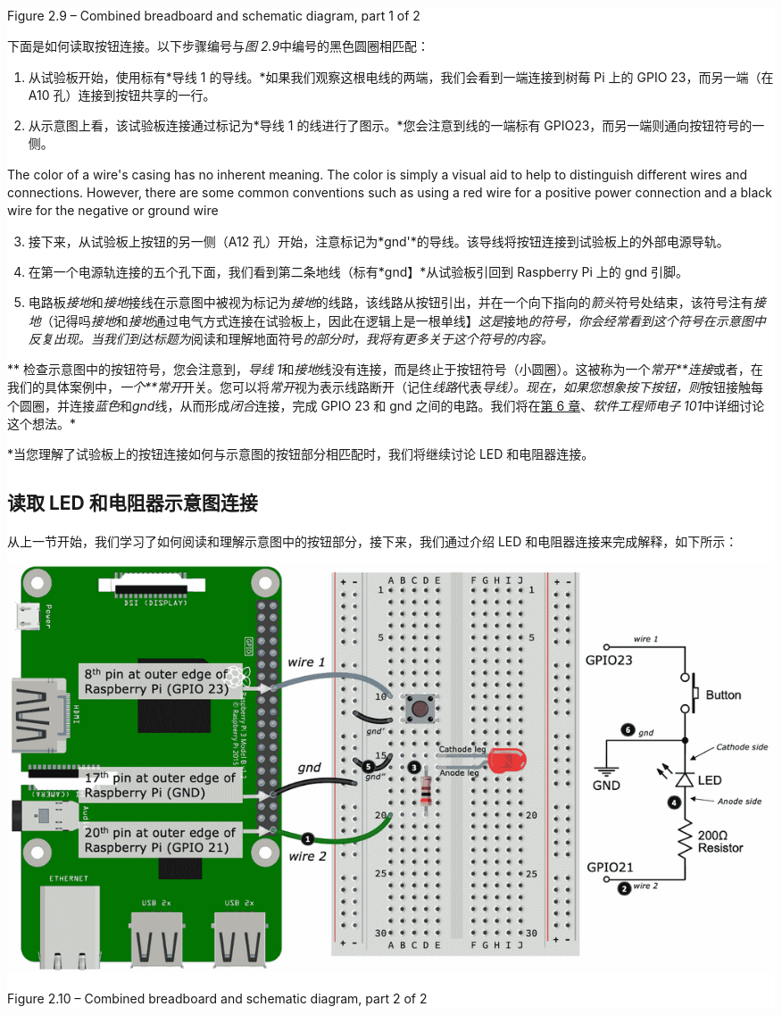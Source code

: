 Figure 2.9 – Combined breadboard and schematic diagram, part 1 of 2

下面是如何读取按钮连接。以下步骤编号与*图 2.9*中编号的黑色圆圈相匹配：

1.  从试验板开始，使用标有*导线 1 的导线。*如果我们观察这根电线的两端，我们会看到一端连接到树莓 Pi 上的 GPIO 23，而另一端（在 A10 孔）连接到按钮共享的一行。

2.  从示意图上看，该试验板连接通过标记为*导线 1 的线进行了图示。*您会注意到线的一端标有 GPIO23，而另一端则通向按钮符号的一侧。

The color of a wire's casing has no inherent meaning. The color is simply a visual aid to help to distinguish different wires and connections. However, there are some common conventions such as using a red wire for a positive power connection and a black wire for the negative or ground wire

3.  接下来，从试验板上按钮的另一侧（A12 孔）开始，注意标记为*gnd'*的导线。该导线将按钮连接到试验板上的外部电源导轨。

4.  在第一个电源轨连接的五个孔下面，我们看到第二条地线（标有*gnd】*从试验板引回到 Raspberry Pi 上的 gnd 引脚。

5.  电路板*接地*和*接地*接线在示意图中被视为标记为*接地*的线路，该线路从按钮引出，并在一个向下指向的*箭头*符号处结束，该符号注有*接地*（记得吗*接地*和*接地*通过电气方式连接在试验板上，因此在逻辑上是一根单线】*这是*接地*的符号，你会经常看到这个符号在示意图中反复出现。当我们到达标题为*阅读和理解地面符号*的部分时，我将有更多关于这个符号的内容。*

**   检查示意图中的按钮符号，您会注意到，*导线 1*和*接地*线没有连接，而是终止于按钮符号（小圆圈）。这被称为一个*常开**连接*或者，在我们的具体案例中，*一个**常开*开关。您可以将*常开*视为表示线路断开（记住*线路*代表*导线）。*现在，如果您想象按下*按钮，则*按钮接触每个圆圈，并连接*蓝色*和*gnd*线，从而形成*闭合*连接，完成 GPIO 23 和 gnd 之间的电路。我们将在[第 6 章](08.html)、*软件工程师电子 101*中详细讨论这个想法。* 

 *当您理解了试验板上的按钮连接如何与示意图的按钮部分相匹配时，我们将继续讨论 LED 和电阻器连接。

## 读取 LED 和电阻器示意图连接

从上一节开始，我们学习了如何阅读和理解示意图中的按钮部分，接下来，我们通过介绍 LED 和电阻器连接来完成解释，如下所示：

![](img/397ae268-fac0-4b72-93cd-447a7c8e845a.png)

Figure 2.10 – Combined breadboard and schematic diagram, part 2 of 2
